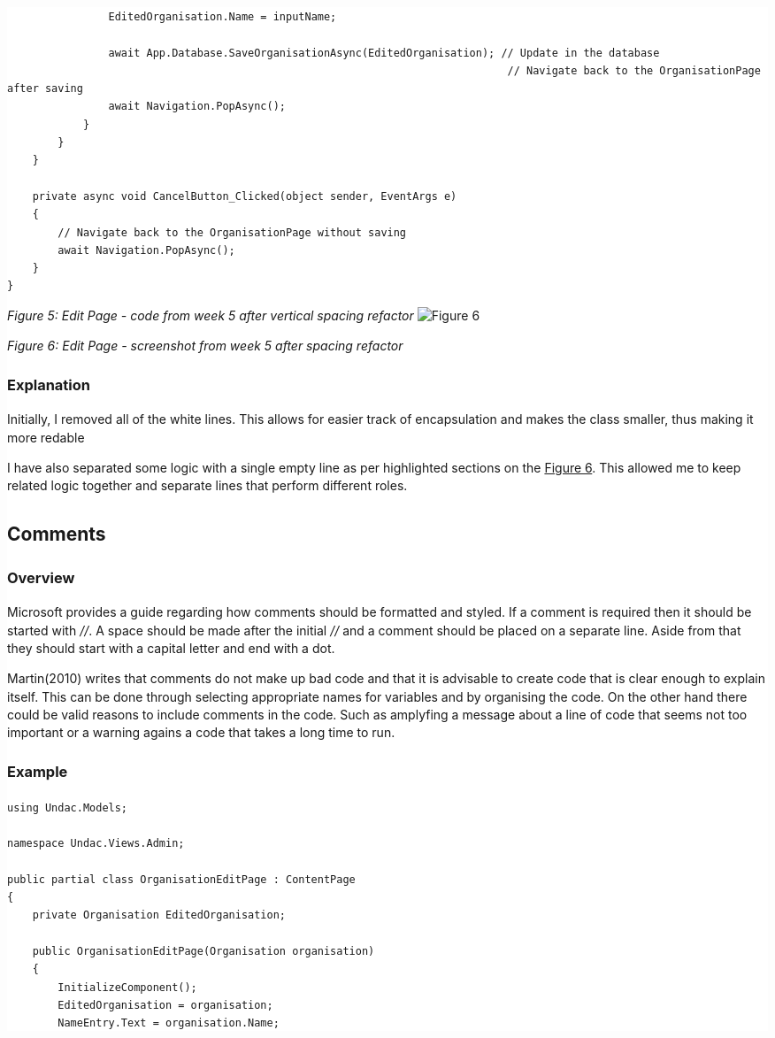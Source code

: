 ```
                EditedOrganisation.Name = inputName;

                await App.Database.SaveOrganisationAsync(EditedOrganisation); // Update in the database
                                                                               // Navigate back to the OrganisationPage after saving
                await Navigation.PopAsync();
            }
        }
    }

    private async void CancelButton_Clicked(object sender, EventArgs e)
    {
        // Navigate back to the OrganisationPage without saving
        await Navigation.PopAsync();
    }
}
```
*Figure 5: Edit Page - code from week 5 after vertical spacing refactor* 
<a name="Figure_5"></a>
![Figure 6](./images/SpacingChanges.PNG)

*Figure 6: Edit Page - screenshot from week 5 after spacing refactor* 

### Explanation

Initially, I removed all of the white lines. This allows for easier track of encapsulation and makes the class smaller, thus making it more redable

I have also separated some logic with a single empty line as per highlighted sections on the [Figure 6]. This allowed me to keep related logic together and separate lines that perform different roles. 


## Comments
### Overview
Microsoft provides a guide regarding how comments should be formatted and styled. If a comment is required then it should be started with *//*. A space should be made after the initial *//* and a comment should be placed on a separate line. Aside from that they should start with a capital letter and end with a dot. 

Martin(2010) writes that comments do not make up bad code and that it is advisable to create code that is clear enough to explain itself. This can be done through selecting appropriate names for variables and by organising the code.
On the other hand there could be valid reasons to include comments in the code. Such as amplyfing a message about a line of code that seems not too important or a warning agains a code that takes a long time to run.

### Example
```
using Undac.Models;

namespace Undac.Views.Admin;

public partial class OrganisationEditPage : ContentPage
{
    private Organisation EditedOrganisation;

    public OrganisationEditPage(Organisation organisation)
    {
        InitializeComponent();
        EditedOrganisation = organisation;
        NameEntry.Text = organisation.Name;
```

[Figure 3]: https://github.com/WilkMat3/SET09102_Personal_Portfolio/blob/main/images/NamingChanges.png "Figure 3"
[Figure 6]: https://github.com/WilkMat3/SET09102_Personal_Portfolio/blob/main/images/SpacingChange.PNG "Figure 6"
[Figure 9]: https://github.com/WilkMat3/SET09102_Personal_Portfolio/blob/main/images/CommentsChange.png "Figure 9"
[Figure 12]: https://github.com/WilkMat3/SET09102_Personal_Portfolio/blob/main/images/Kiss.png "Figure 13"
[Figure 14]: https://github.com/WilkMat3/SET09102_Personal_Portfolio/blob/main/images/DRYBefore.png "Figure 15"
[Figure 20]: https://github.com/WilkMat3/SET09102_Personal_Portfolio/blob/main/images/UndacCommentsHTML.PNG "Figure 16"
[Figure 22]: https://github.com/WilkMat3/SET09102_Personal_Portfolio/blob/main/images/OrganisationPageHTML.PNG "Figure 23"
[Figure 24]: https://github.com/WilkMat3/SET09102_Personal_Portfolio/blob/main/images/EditPageHTML.PNG "Figure 25"
[Figure 26]: https://github.com/WilkMat3/SET09102_Personal_Portfolio/blob/main/images/AddPageHTML.PNG "Figure 27"
[Figure 28]: https://github.com/WilkMat3/SET09102_Personal_Portfolio/blob/main/images/OrgModelHTML.PNG "Figure 29"
[Figure 29]: https://github.com/WilkMat3/SET09102_Personal_Portfolio/blob/main/images/ClassViewHTML.PNG "Figure 30"